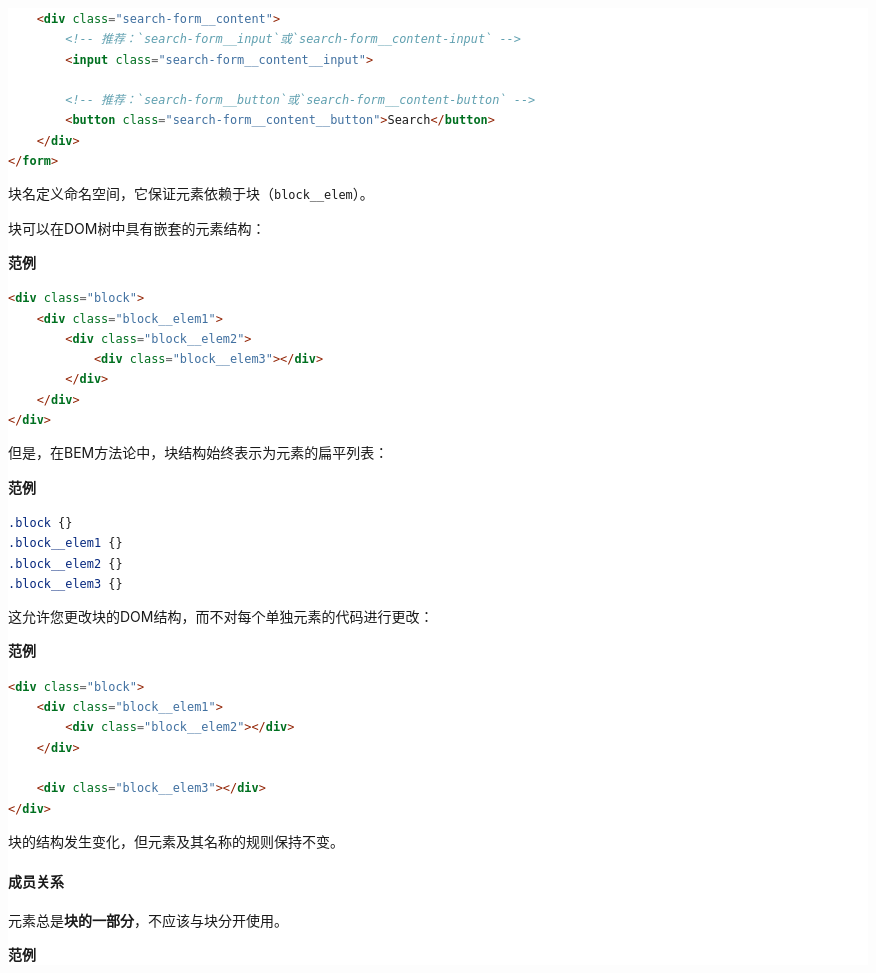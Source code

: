 ```html
    <div class="search-form__content">
        <!-- 推荐：`search-form__input`或`search-form__content-input` -->
        <input class="search-form__content__input">

        <!-- 推荐：`search-form__button`或`search-form__content-button` -->
        <button class="search-form__content__button">Search</button>
    </div>
</form>
```

块名定义命名空间，它保证元素依赖于块（`block__elem`）。

块可以在DOM树中具有嵌套的元素结构：

**范例**

```html
<div class="block">
    <div class="block__elem1">
        <div class="block__elem2">
            <div class="block__elem3"></div>
        </div>
    </div>
</div>
```

但是，在BEM方法论中，块结构始终表示为元素的扁平列表：

**范例**

```css
.block {}
.block__elem1 {}
.block__elem2 {}
.block__elem3 {}
```

这允许您更改块的DOM结构，而不对每个单独元素的代码进行更改：

**范例**

```html
<div class="block">
    <div class="block__elem1">
        <div class="block__elem2"></div>
    </div>

    <div class="block__elem3"></div>
</div>
```

块的结构发生变化，但元素及其名称的规则保持不变。

#### 成员关系

元素总是**块的一部分**，不应该与块分开使用。

**范例**
